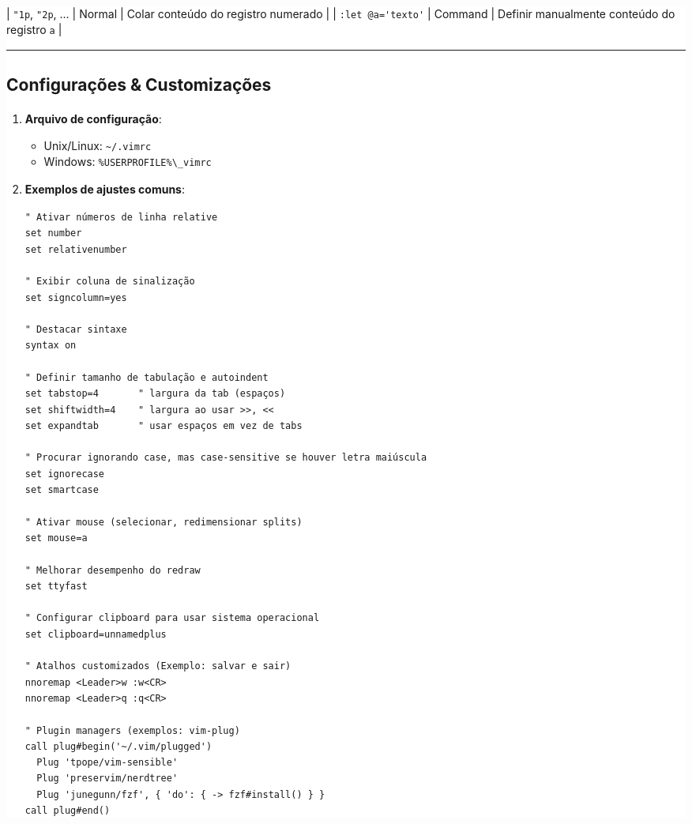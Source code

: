 | `"1p`, `"2p`, ... | Normal | Colar conteúdo do registro numerado |
| `:let @a='texto'` | Command | Definir manualmente conteúdo do registro `a` |

---

## Configurações & Customizações

1. **Arquivo de configuração**:  
   - Unix/Linux: `~/.vimrc`  
   - Windows: `%USERPROFILE%\_vimrc`

2. **Exemplos de ajustes comuns**:
   ```vim
   " Ativar números de linha relative
   set number
   set relativenumber

   " Exibir coluna de sinalização
   set signcolumn=yes

   " Destacar sintaxe
   syntax on

   " Definir tamanho de tabulação e autoindent
   set tabstop=4       " largura da tab (espaços)
   set shiftwidth=4    " largura ao usar >>, <<
   set expandtab       " usar espaços em vez de tabs

   " Procurar ignorando case, mas case-sensitive se houver letra maiúscula
   set ignorecase
   set smartcase

   " Ativar mouse (selecionar, redimensionar splits)
   set mouse=a

   " Melhorar desempenho do redraw
   set ttyfast

   " Configurar clipboard para usar sistema operacional
   set clipboard=unnamedplus

   " Atalhos customizados (Exemplo: salvar e sair)
   nnoremap <Leader>w :w<CR>
   nnoremap <Leader>q :q<CR>

   " Plugin managers (exemplos: vim-plug)
   call plug#begin('~/.vim/plugged')
     Plug 'tpope/vim-sensible'
     Plug 'preservim/nerdtree'
     Plug 'junegunn/fzf', { 'do': { -> fzf#install() } }
   call plug#end()
   ```
